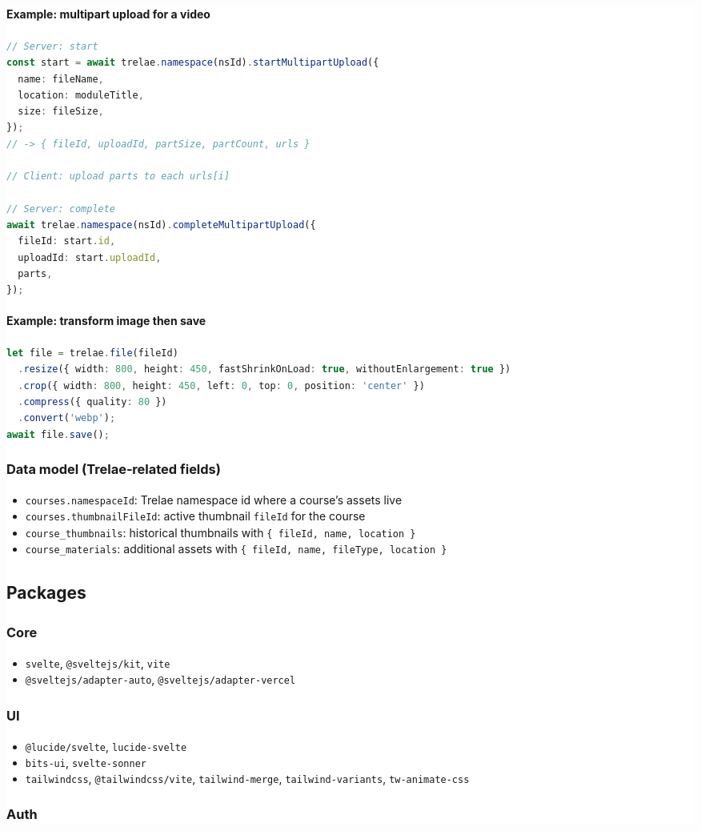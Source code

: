 #### Example: multipart upload for a video

```ts
// Server: start
const start = await trelae.namespace(nsId).startMultipartUpload({
  name: fileName,
  location: moduleTitle,
  size: fileSize,
});
// -> { fileId, uploadId, partSize, partCount, urls }

// Client: upload parts to each urls[i]

// Server: complete
await trelae.namespace(nsId).completeMultipartUpload({
  fileId: start.id,
  uploadId: start.uploadId,
  parts,
});
```

#### Example: transform image then save

```ts
let file = trelae.file(fileId)
  .resize({ width: 800, height: 450, fastShrinkOnLoad: true, withoutEnlargement: true })
  .crop({ width: 800, height: 450, left: 0, top: 0, position: 'center' })
  .compress({ quality: 80 })
  .convert('webp');
await file.save();
```

### Data model (Trelae‑related fields)

- `courses.namespaceId`: Trelae namespace id where a course’s assets live
- `courses.thumbnailFileId`: active thumbnail `fileId` for the course
- `course_thumbnails`: historical thumbnails with `{ fileId, name, location }`
- `course_materials`: additional assets with `{ fileId, name, fileType, location }`

## Packages

### Core

- `svelte`, `@sveltejs/kit`, `vite`
- `@sveltejs/adapter-auto`, `@sveltejs/adapter-vercel`

### UI

- `@lucide/svelte`, `lucide-svelte`
- `bits-ui`, `svelte-sonner`
- `tailwindcss`, `@tailwindcss/vite`, `tailwind-merge`, `tailwind-variants`, `tw-animate-css`

### Auth
